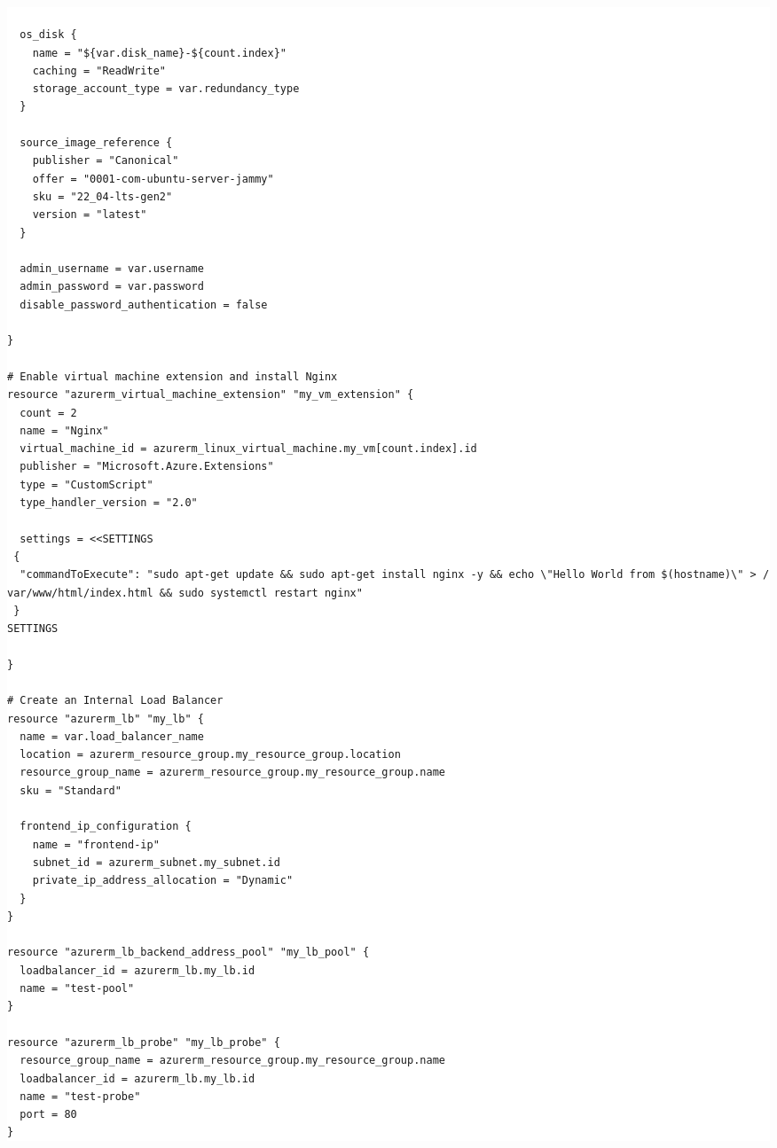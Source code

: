    ```
   
     os_disk {
       name = "${var.disk_name}-${count.index}"
       caching = "ReadWrite"
       storage_account_type = var.redundancy_type
     }
   
     source_image_reference {
       publisher = "Canonical"
       offer = "0001-com-ubuntu-server-jammy"
       sku = "22_04-lts-gen2"
       version = "latest"
     }
   
     admin_username = var.username
     admin_password = var.password
     disable_password_authentication = false
   
   }
   
   # Enable virtual machine extension and install Nginx
   resource "azurerm_virtual_machine_extension" "my_vm_extension" {
     count = 2
     name = "Nginx"
     virtual_machine_id = azurerm_linux_virtual_machine.my_vm[count.index].id
     publisher = "Microsoft.Azure.Extensions"
     type = "CustomScript"
     type_handler_version = "2.0"
   
     settings = <<SETTINGS
    {
     "commandToExecute": "sudo apt-get update && sudo apt-get install nginx -y && echo \"Hello World from $(hostname)\" > /var/www/html/index.html && sudo systemctl restart nginx"
    }
   SETTINGS
   
   }
   
   # Create an Internal Load Balancer
   resource "azurerm_lb" "my_lb" {
     name = var.load_balancer_name
     location = azurerm_resource_group.my_resource_group.location
     resource_group_name = azurerm_resource_group.my_resource_group.name
     sku = "Standard"
   
     frontend_ip_configuration {
       name = "frontend-ip"
       subnet_id = azurerm_subnet.my_subnet.id
       private_ip_address_allocation = "Dynamic"
     }
   }
   
   resource "azurerm_lb_backend_address_pool" "my_lb_pool" {
     loadbalancer_id = azurerm_lb.my_lb.id
     name = "test-pool"
   }
   
   resource "azurerm_lb_probe" "my_lb_probe" {
     resource_group_name = azurerm_resource_group.my_resource_group.name
     loadbalancer_id = azurerm_lb.my_lb.id
     name = "test-probe"
     port = 80
   }
   ```